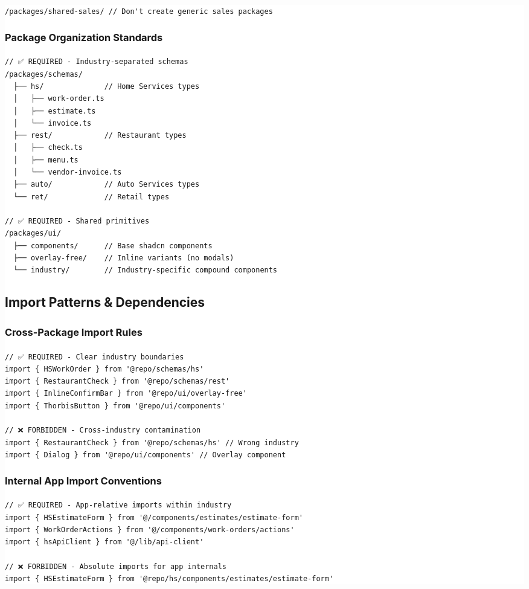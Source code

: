 ```tsx
/packages/shared-sales/ // Don't create generic sales packages
```

### Package Organization Standards
```tsx
// ✅ REQUIRED - Industry-separated schemas
/packages/schemas/
  ├── hs/              // Home Services types
  │   ├── work-order.ts
  │   ├── estimate.ts
  │   └── invoice.ts
  ├── rest/            // Restaurant types
  │   ├── check.ts
  │   ├── menu.ts
  │   └── vendor-invoice.ts
  ├── auto/            // Auto Services types
  └── ret/             // Retail types

// ✅ REQUIRED - Shared primitives
/packages/ui/
  ├── components/      // Base shadcn components
  ├── overlay-free/    // Inline variants (no modals)
  └── industry/        // Industry-specific compound components
```

## Import Patterns & Dependencies

### Cross-Package Import Rules
```tsx
// ✅ REQUIRED - Clear industry boundaries
import { HSWorkOrder } from '@repo/schemas/hs'
import { RestaurantCheck } from '@repo/schemas/rest'
import { InlineConfirmBar } from '@repo/ui/overlay-free'
import { ThorbisButton } from '@repo/ui/components'

// ❌ FORBIDDEN - Cross-industry contamination
import { RestaurantCheck } from '@repo/schemas/hs' // Wrong industry
import { Dialog } from '@repo/ui/components' // Overlay component
```

### Internal App Import Conventions
```tsx
// ✅ REQUIRED - App-relative imports within industry
import { HSEstimateForm } from '@/components/estimates/estimate-form'
import { WorkOrderActions } from '@/components/work-orders/actions'
import { hsApiClient } from '@/lib/api-client'

// ❌ FORBIDDEN - Absolute imports for app internals
import { HSEstimateForm } from '@repo/hs/components/estimates/estimate-form'
```

